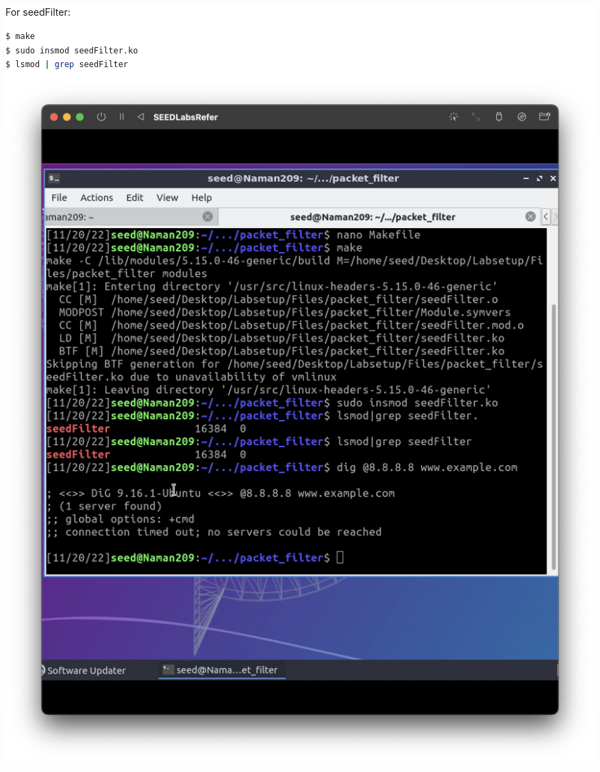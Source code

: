 For seedFilter:

```bash
$ make
$ sudo insmod seedFilter.ko
$ lsmod | grep seedFilter
```
![](./SS/Task1.1/img3.jpg)
